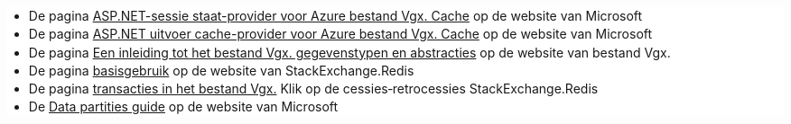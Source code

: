 - De pagina [ASP.NET-sessie staat-provider voor Azure bestand Vgx. Cache](redis-cache/cache-aspnet-session-state-provider.md) op de website van Microsoft
- De pagina [ASP.NET uitvoer cache-provider voor Azure bestand Vgx. Cache](redis-cache/cache-aspnet-output-cache-provider.md) op de website van Microsoft
- De pagina [Een inleiding tot het bestand Vgx. gegevenstypen en abstracties](http://redis.io/topics/data-types-intro) op de website van bestand Vgx.
- De pagina [basisgebruik](https://github.com/StackExchange/StackExchange.Redis/blob/master/Docs/Basics.md) op de website van StackExchange.Redis
- De pagina [transacties in het bestand Vgx.](https://github.com/StackExchange/StackExchange.Redis/blob/master/Docs/Transactions.md) Klik op de cessies‑retrocessies StackExchange.Redis
- De [Data partities guide](http://msdn.microsoft.com/library/dn589795.aspx) op de website van Microsoft
